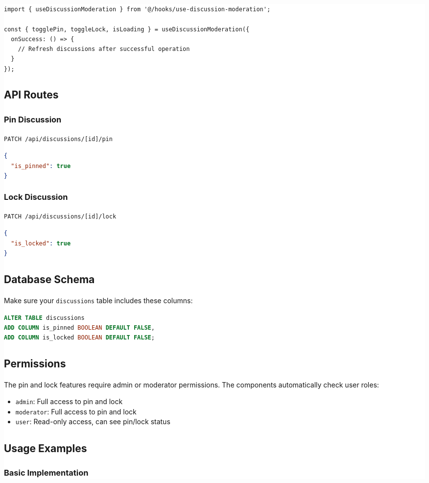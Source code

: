 ```tsx
import { useDiscussionModeration } from '@/hooks/use-discussion-moderation';

const { togglePin, toggleLock, isLoading } = useDiscussionModeration({
  onSuccess: () => {
    // Refresh discussions after successful operation
  }
});
```

## API Routes

### Pin Discussion
`PATCH /api/discussions/[id]/pin`

```json
{
  "is_pinned": true
}
```

### Lock Discussion
`PATCH /api/discussions/[id]/lock`

```json
{
  "is_locked": true
}
```

## Database Schema

Make sure your `discussions` table includes these columns:

```sql
ALTER TABLE discussions 
ADD COLUMN is_pinned BOOLEAN DEFAULT FALSE,
ADD COLUMN is_locked BOOLEAN DEFAULT FALSE;
```

## Permissions

The pin and lock features require admin or moderator permissions. The components automatically check user roles:

- `admin`: Full access to pin and lock
- `moderator`: Full access to pin and lock
- `user`: Read-only access, can see pin/lock status

## Usage Examples

### Basic Implementation
